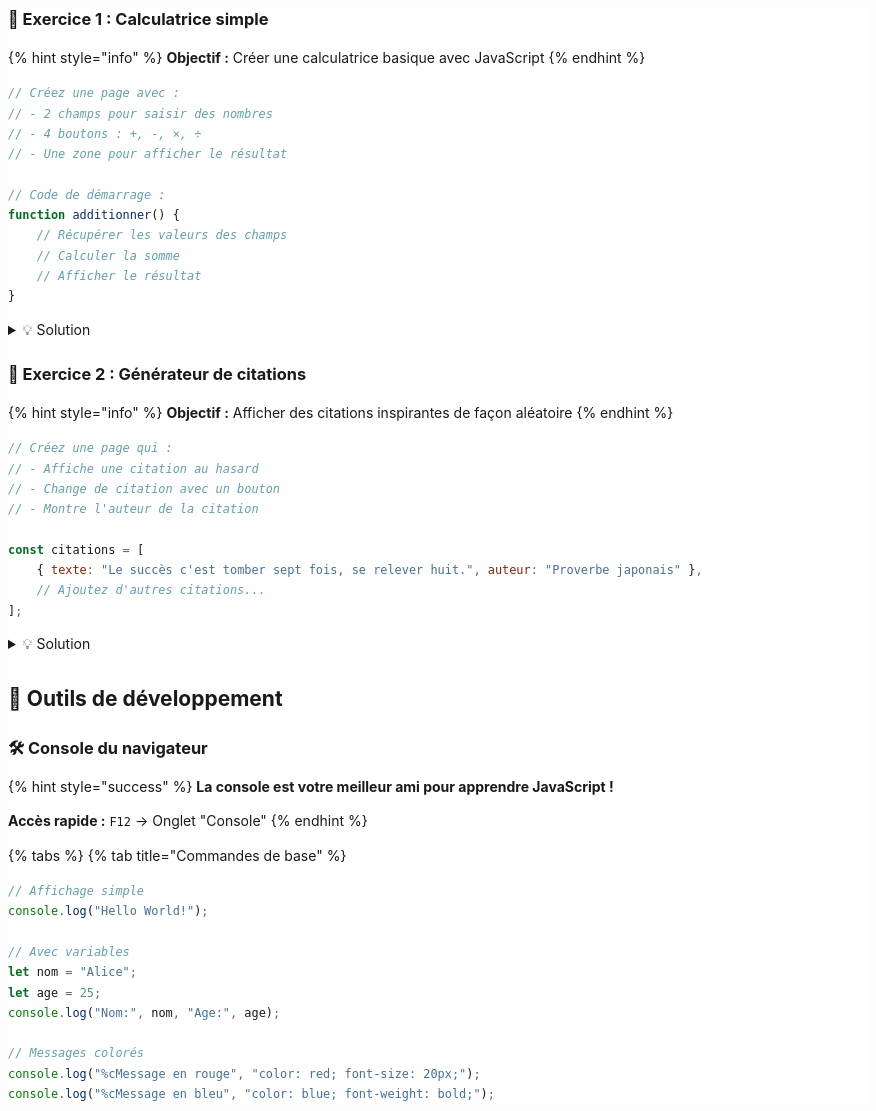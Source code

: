 ### 🎯 Exercice 1 : Calculatrice simple

{% hint style="info" %}
**Objectif :** Créer une calculatrice basique avec JavaScript
{% endhint %}

```javascript
// Créez une page avec :
// - 2 champs pour saisir des nombres
// - 4 boutons : +, -, ×, ÷
// - Une zone pour afficher le résultat

// Code de démarrage :
function additionner() {
    // Récupérer les valeurs des champs
    // Calculer la somme
    // Afficher le résultat
}
```

<details><summary>💡 Solution</summary></details>

### 🎯 Exercice 2 : Générateur de citations

{% hint style="info" %}
**Objectif :** Afficher des citations inspirantes de façon aléatoire
{% endhint %}

```javascript
// Créez une page qui :
// - Affiche une citation au hasard
// - Change de citation avec un bouton
// - Montre l'auteur de la citation

const citations = [
    { texte: "Le succès c'est tomber sept fois, se relever huit.", auteur: "Proverbe japonais" },
    // Ajoutez d'autres citations...
];
```

<details><summary>💡 Solution</summary></details>

## 🔧 Outils de développement

### 🛠️ Console du navigateur

{% hint style="success" %}
**La console est votre meilleur ami pour apprendre JavaScript !**

**Accès rapide :** `F12` → Onglet "Console"
{% endhint %}

{% tabs %}
{% tab title="Commandes de base" %}
```javascript
// Affichage simple
console.log("Hello World!");

// Avec variables
let nom = "Alice";
let age = 25;
console.log("Nom:", nom, "Age:", age);

// Messages colorés
console.log("%cMessage en rouge", "color: red; font-size: 20px;");
console.log("%cMessage en bleu", "color: blue; font-weight: bold;");

```